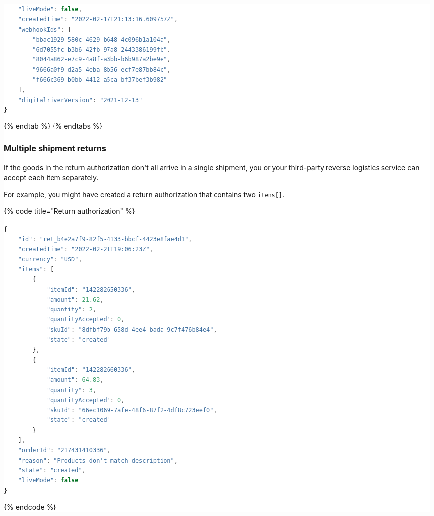 ```javascript
    "liveMode": false,
    "createdTime": "2022-02-17T21:13:16.609757Z",
    "webhookIds": [
        "bbac1929-580c-4629-b648-4c096b1a104a",
        "6d7055fc-b3b6-42fb-97a8-2443386199fb",
        "8044a862-e7c9-4a8f-a3bb-b6b987a2be9e",
        "9666a0f9-d2a5-4eba-8b56-ecf7e87bb84c",
        "f666c369-b0bb-4412-a5ca-bf37bef3b982"
    ],
    "digitalriverVersion": "2021-12-13"
}
```
{% endtab %}
{% endtabs %}

### Multiple shipment returns

If the goods in the [return authorization](creating-a-return.md#return-authorization) don't all arrive in a single shipment, you or your third-party reverse logistics service can accept each item separately.

For example, you might have created a return authorization that contains two `items[]`.

{% code title="Return authorization" %}
```javascript
{
    "id": "ret_b4e2a7f9-82f5-4133-bbcf-4423e8fae4d1",
    "createdTime": "2022-02-21T19:06:23Z",
    "currency": "USD",
    "items": [
        {
            "itemId": "142282650336",
            "amount": 21.62,
            "quantity": 2,
            "quantityAccepted": 0,
            "skuId": "8dfbf79b-658d-4ee4-bada-9c7f476b84e4",
            "state": "created"
        },
        {
            "itemId": "142282660336",
            "amount": 64.83,
            "quantity": 3,
            "quantityAccepted": 0,
            "skuId": "66ec1069-7afe-48f6-87f2-4df8c723eef0",
            "state": "created"
        }
    ],
    "orderId": "217431410336",
    "reason": "Products don't match description",
    "state": "created",
    "liveMode": false
}
```
{% endcode %}
